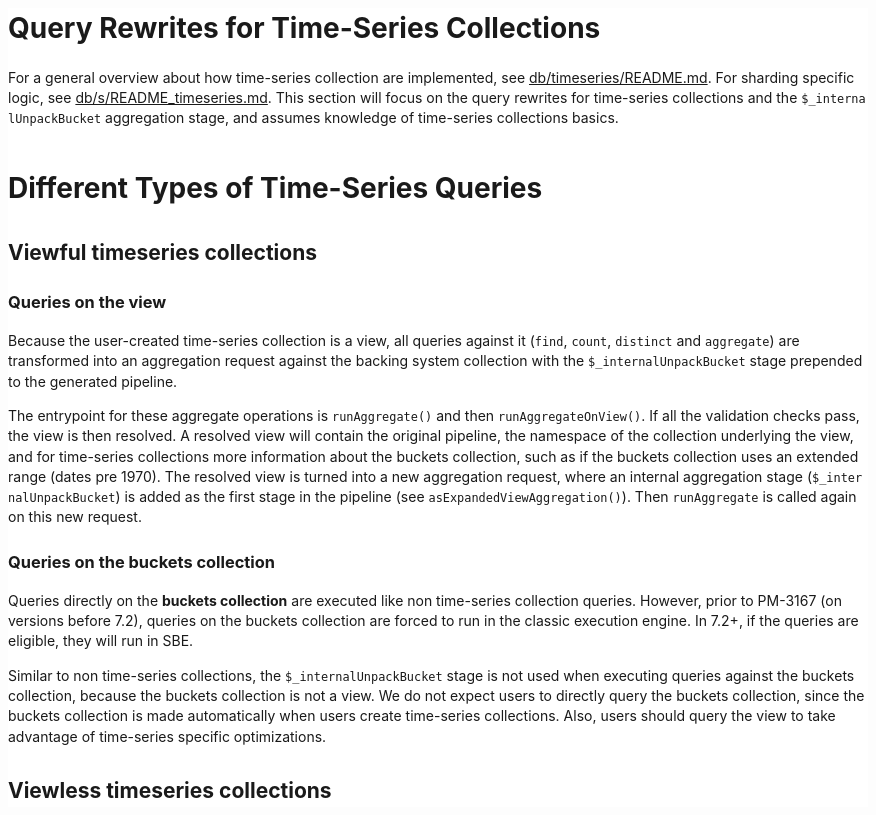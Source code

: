 # Query Rewrites for Time-Series Collections

For a general overview about how time-series collection are implemented, see [db/timeseries/README.md](../../../db/timeseries/README.md). For sharding specific logic, see [db/s/README_timeseries.md](../../../db/s/README_timeseries.md).
This section will focus on the query rewrites for time-series collections and the `$_internalUnpackBucket`
aggregation stage, and assumes knowledge of time-series collections basics.

# Different Types of Time-Series Queries

## Viewful timeseries collections

### Queries on the view

Because the user-created time-series collection is a view, all queries against it (`find`, `count`, `distinct`
and `aggregate`) are transformed into an aggregation request against the backing system collection with the
`$_internalUnpackBucket` stage prepended to the generated pipeline.

The entrypoint for these aggregate operations is `runAggregate()` and then `runAggregateOnView()`. If
all the validation checks pass, the view is then resolved. A resolved view will contain the original pipeline,
the namespace of the collection underlying the view, and for time-series collections more information about
the buckets collection, such as if the buckets collection uses an extended range (dates pre 1970). The
resolved view is turned into a new aggregation request, where an internal aggregation stage
(`$_internalUnpackBucket`) is added as the first stage in the pipeline (see `asExpandedViewAggregation()`).
Then `runAggregate` is called again on this new request.

### Queries on the buckets collection

Queries directly on the **buckets collection** are executed like non time-series collection
queries. However, prior to PM-3167 (on versions before 7.2), queries on the buckets collection are forced
to run in the classic execution engine. In 7.2+, if the queries are eligible, they will run in SBE.

Similar to non time-series collections, the `$_internalUnpackBucket` stage is not used when executing queries against the buckets
collection, because the buckets collection is not a view. We do not expect users to directly query
the buckets collection, since the buckets collection is made automatically when users create time-series
collections. Also, users should query the view to take advantage of time-series specific optimizations.

## Viewless timeseries collections
